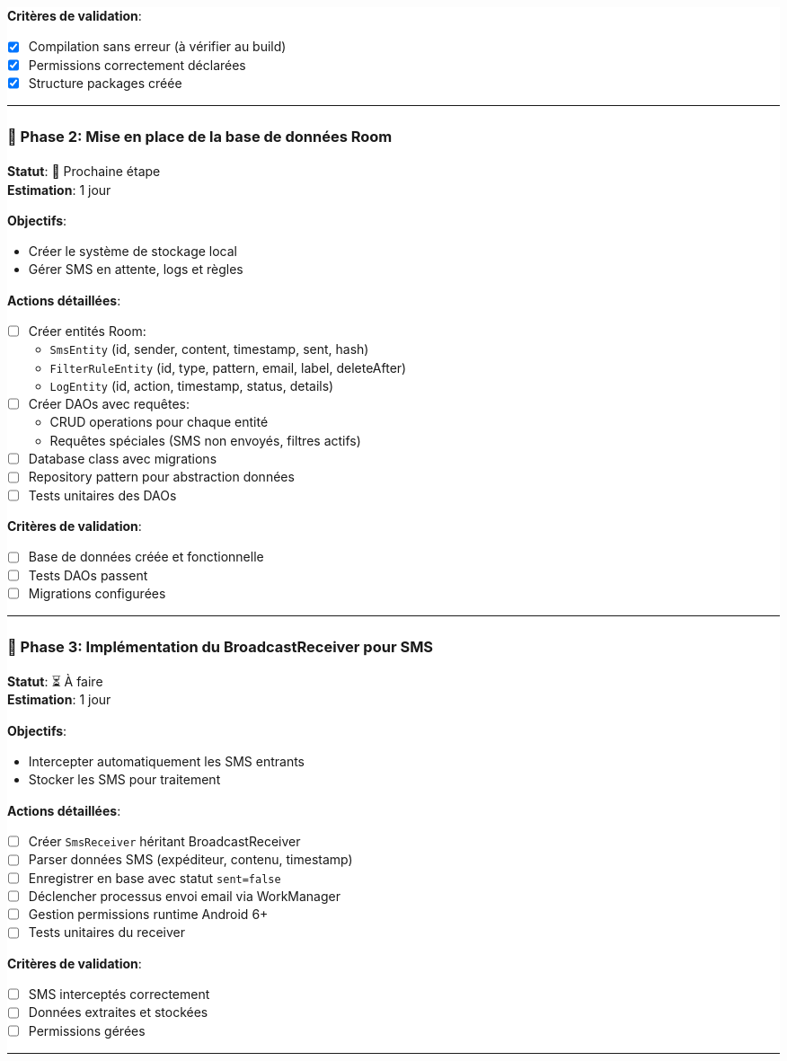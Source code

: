**Critères de validation**:
- [x] Compilation sans erreur (à vérifier au build)
- [x] Permissions correctement déclarées
- [x] Structure packages créée

---

### 🔄 Phase 2: Mise en place de la base de données Room
**Statut**: 🎯 Prochaine étape  
**Estimation**: 1 jour

**Objectifs**:
- Créer le système de stockage local
- Gérer SMS en attente, logs et règles

**Actions détaillées**:
- [ ] Créer entités Room:
  - `SmsEntity` (id, sender, content, timestamp, sent, hash)
  - `FilterRuleEntity` (id, type, pattern, email, label, deleteAfter)
  - `LogEntity` (id, action, timestamp, status, details)
- [ ] Créer DAOs avec requêtes:
  - CRUD operations pour chaque entité
  - Requêtes spéciales (SMS non envoyés, filtres actifs)
- [ ] Database class avec migrations
- [ ] Repository pattern pour abstraction données
- [ ] Tests unitaires des DAOs

**Critères de validation**:
- [ ] Base de données créée et fonctionnelle
- [ ] Tests DAOs passent
- [ ] Migrations configurées

---

### 🔄 Phase 3: Implémentation du BroadcastReceiver pour SMS
**Statut**: ⏳ À faire  
**Estimation**: 1 jour

**Objectifs**:
- Intercepter automatiquement les SMS entrants
- Stocker les SMS pour traitement

**Actions détaillées**:
- [ ] Créer `SmsReceiver` héritant BroadcastReceiver
- [ ] Parser données SMS (expéditeur, contenu, timestamp)
- [ ] Enregistrer en base avec statut `sent=false`
- [ ] Déclencher processus envoi email via WorkManager
- [ ] Gestion permissions runtime Android 6+
- [ ] Tests unitaires du receiver

**Critères de validation**:
- [ ] SMS interceptés correctement
- [ ] Données extraites et stockées
- [ ] Permissions gérées

---